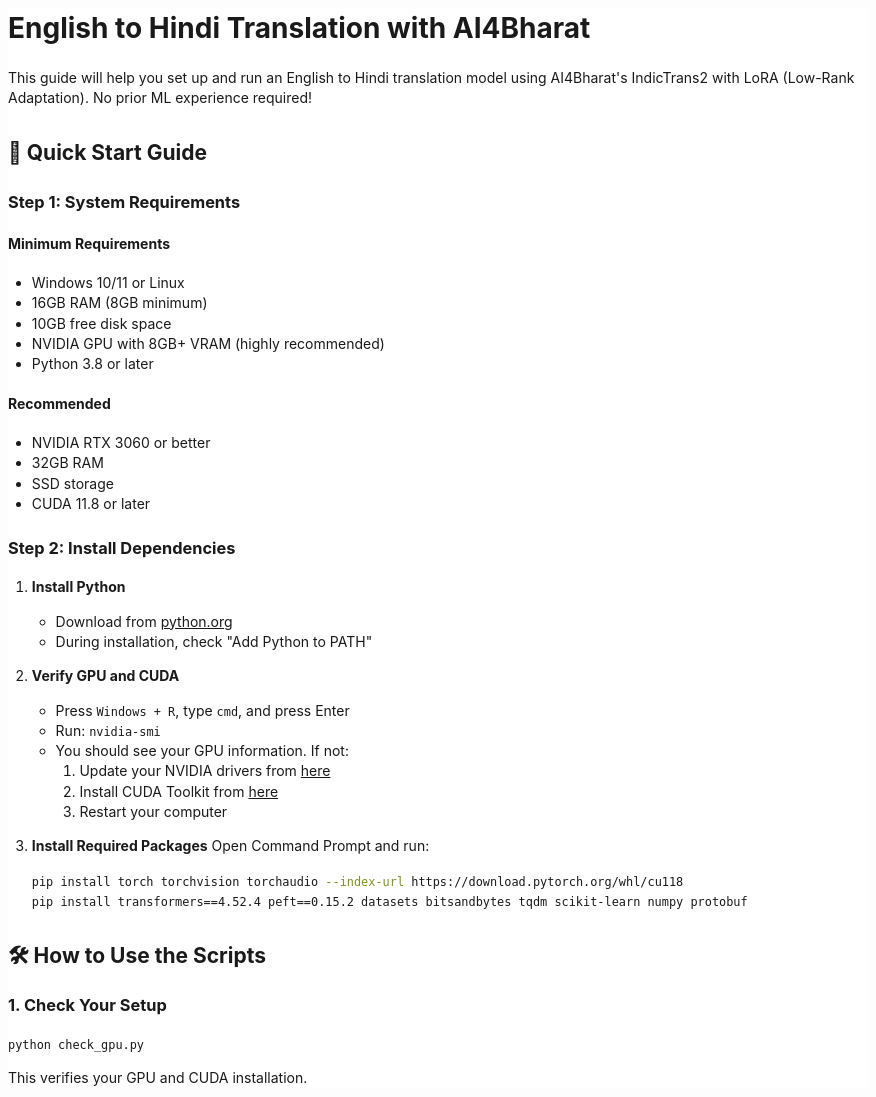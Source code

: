 # English to Hindi Translation with AI4Bharat

This guide will help you set up and run an English to Hindi translation model using AI4Bharat's IndicTrans2 with LoRA (Low-Rank Adaptation). No prior ML experience required!

## 🚀 Quick Start Guide

### Step 1: System Requirements

#### Minimum Requirements
- Windows 10/11 or Linux
- 16GB RAM (8GB minimum)
- 10GB free disk space
- NVIDIA GPU with 8GB+ VRAM (highly recommended)
- Python 3.8 or later

#### Recommended
- NVIDIA RTX 3060 or better
- 32GB RAM
- SSD storage
- CUDA 11.8 or later

### Step 2: Install Dependencies

1. **Install Python**
   - Download from [python.org](https://www.python.org/downloads/)
   - During installation, check "Add Python to PATH"

2. **Verify GPU and CUDA**
   - Press `Windows + R`, type `cmd`, and press Enter
   - Run: `nvidia-smi`
   - You should see your GPU information. If not:
     1. Update your NVIDIA drivers from [here](https://www.nvidia.com/download/index.aspx)
     2. Install CUDA Toolkit from [here](https://developer.nvidia.com/cuda-downloads)
     3. Restart your computer

3. **Install Required Packages**
   Open Command Prompt and run:
   ```bash
   pip install torch torchvision torchaudio --index-url https://download.pytorch.org/whl/cu118
   pip install transformers==4.52.4 peft==0.15.2 datasets bitsandbytes tqdm scikit-learn numpy protobuf
   ```

## 🛠 How to Use the Scripts

### 1. Check Your Setup
```bash
python check_gpu.py
```
This verifies your GPU and CUDA installation.
